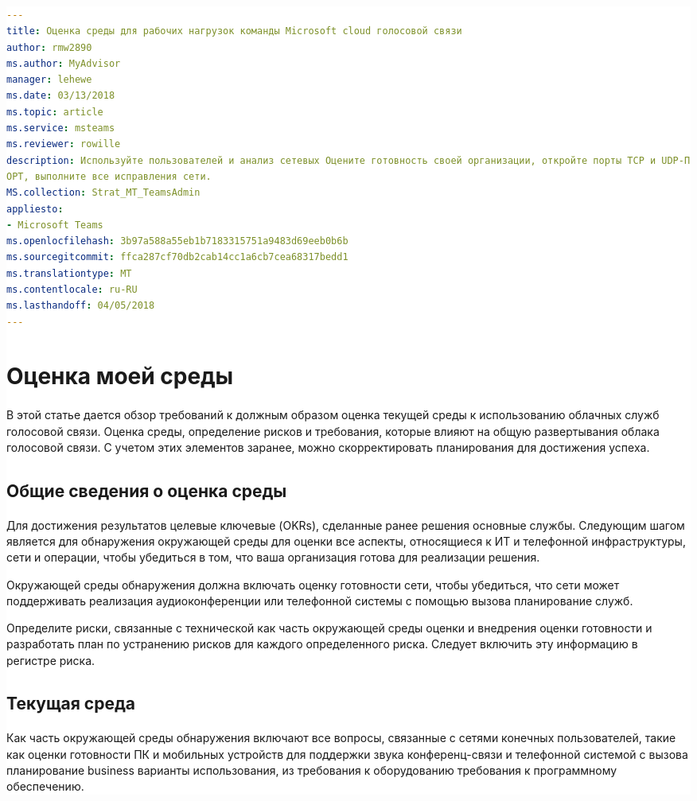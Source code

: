 ```yaml
---
title: Оценка среды для рабочих нагрузок команды Microsoft cloud голосовой связи
author: rmw2890
ms.author: MyAdvisor
manager: lehewe
ms.date: 03/13/2018
ms.topic: article
ms.service: msteams
ms.reviewer: rowille
description: Используйте пользователей и анализ сетевых Оцените готовность своей организации, откройте порты TCP и UDP-ПОРТ, выполните все исправления сети.
MS.collection: Strat_MT_TeamsAdmin
appliesto:
- Microsoft Teams
ms.openlocfilehash: 3b97a588a55eb1b7183315751a9483d69eeb0b6b
ms.sourcegitcommit: ffca287cf70db2cab14cc1a6cb7cea68317bedd1
ms.translationtype: MT
ms.contentlocale: ru-RU
ms.lasthandoff: 04/05/2018
---
```

# <a name="evaluate-my-environment"></a>Оценка моей среды

В этой статье дается обзор требований к должным образом оценка текущей среды к использованию облачных служб голосовой связи. Оценка среды, определение рисков и требования, которые влияют на общую развертывания облака голосовой связи. С учетом этих элементов заранее, можно скорректировать планирования для достижения успеха.

## <a name="introduction-to-evaluating-your-environment"></a>Общие сведения о оценка среды 

Для достижения результатов целевые ключевые (OKRs), сделанные ранее решения основные службы. Следующим шагом является для обнаружения окружающей среды для оценки все аспекты, относящиеся к ИТ и телефонной инфраструктуры, сети и операции, чтобы убедиться в том, что ваша организация готова для реализации решения.

Окружающей среды обнаружения должна включать оценку готовности сети, чтобы убедиться, что сети может поддерживать реализация аудиоконференции или телефонной системы с помощью вызова планирование служб.

Определите риски, связанные с технической как часть окружающей среды оценки и внедрения оценки готовности и разработать план по устранению рисков для каждого определенного риска.
Следует включить эту информацию в регистре риска.



## <a name="current-environment"></a>Текущая среда

Как часть окружающей среды обнаружения включают все вопросы, связанные с сетями конечных пользователей, такие как оценки готовности ПК и мобильных устройств для поддержки звука конференц-связи и телефонной системой с вызова планирование business варианты использования, из требования к оборудованию требования к программному обеспечению.
